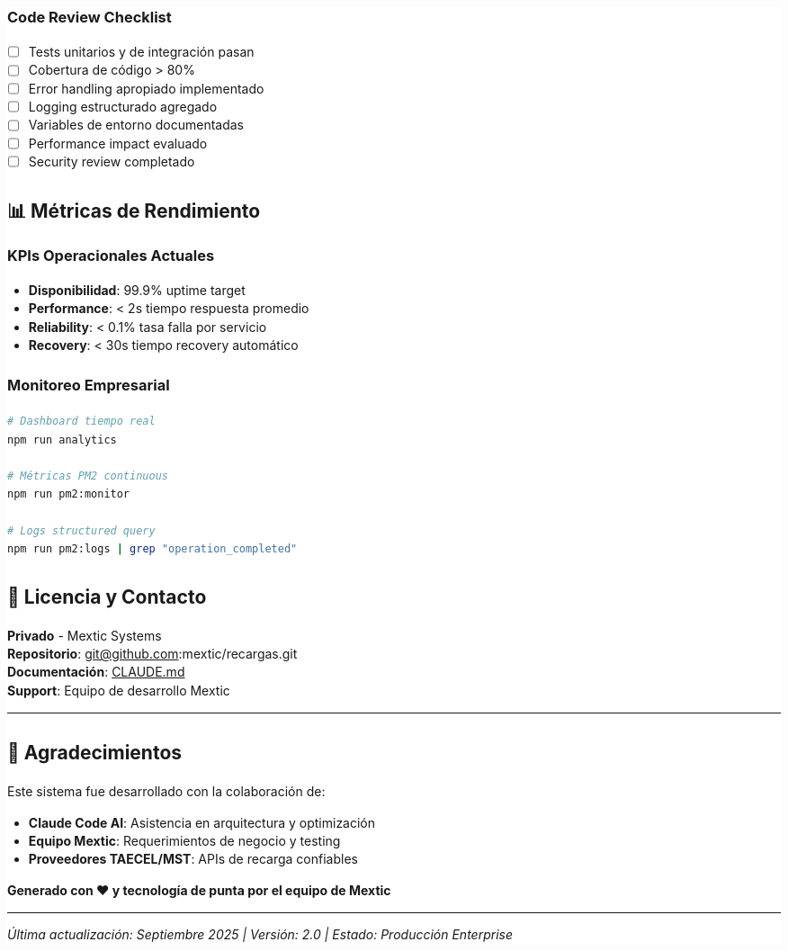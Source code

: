 ### Code Review Checklist
- [ ] Tests unitarios y de integración pasan
- [ ] Cobertura de código > 80%
- [ ] Error handling apropiado implementado
- [ ] Logging estructurado agregado
- [ ] Variables de entorno documentadas
- [ ] Performance impact evaluado
- [ ] Security review completado

## 📊 Métricas de Rendimiento

### KPIs Operacionales Actuales
- **Disponibilidad**: 99.9% uptime target
- **Performance**: < 2s tiempo respuesta promedio
- **Reliability**: < 0.1% tasa falla por servicio
- **Recovery**: < 30s tiempo recovery automático

### Monitoreo Empresarial
```bash
# Dashboard tiempo real
npm run analytics

# Métricas PM2 continuous
npm run pm2:monitor

# Logs structured query
npm run pm2:logs | grep "operation_completed"
```

## 📄 Licencia y Contacto

**Privado** - Mextic Systems  
**Repositorio**: git@github.com:mextic/recargas.git  
**Documentación**: [CLAUDE.md](./CLAUDE.md)  
**Support**: Equipo de desarrollo Mextic

---

## 🎉 Agradecimientos

Este sistema fue desarrollado con la colaboración de:
- **Claude Code AI**: Asistencia en arquitectura y optimización
- **Equipo Mextic**: Requerimientos de negocio y testing
- **Proveedores TAECEL/MST**: APIs de recarga confiables

**Generado con ❤️ y tecnología de punta por el equipo de Mextic**

---

*Última actualización: Septiembre 2025 | Versión: 2.0 | Estado: Producción Enterprise*